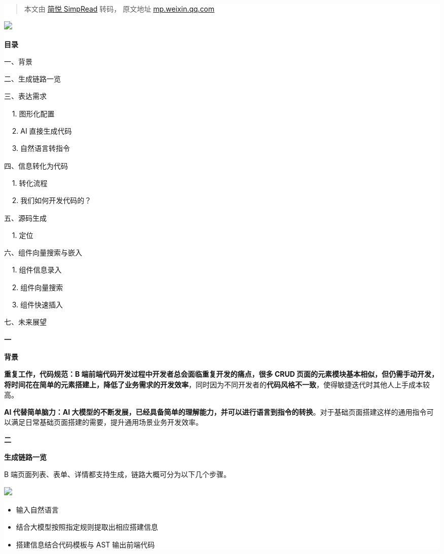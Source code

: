 > 本文由 [简悦 SimpRead](http://ksria.com/simpread/) 转码， 原文地址 [mp.weixin.qq.com](https://mp.weixin.qq.com/s/kITFaFQmS61ZMqklGIPmOw)

![](https://mmbiz.qpic.cn/mmbiz_gif/AAQtmjCc74DZeqm2Rc4qc7ocVLZVd8FOASKicbMfKsaziasqIDXGPt8yR8anxPO3NCF4a4DkYCACam4oNAOBmSbA/640?wx_fmt=gif)

**目录**

一、背景

二、生成链路一览

三、表达需求

    1. 图形化配置  

    2. AI 直接生成代码

    3. 自然语言转指令

四、信息转化为代码

    1. 转化流程

    2. 我们如何开发代码的？  

五、源码生成

    1. 定位  

六、组件向量搜索与嵌入

    1. 组件信息录入

    2. 组件向量搜索  

    3. 组件快速插入  

七、未来展望

**一**

**背景**

**重复工作，代码规范：**B 端前端代码开发过程中开发者总会面临重复开发的痛点，很多 CRUD 页面的元素模块基本相似，但仍需手动开发，将时间花在简单的元素搭建上，降低了业务需求的**开发效率**，同时因为不同开发者的**代码风格不一致**，使得敏捷迭代时其他人上手成本较高。

**AI 代替简单脑力：**AI 大模型的不断发展，已经具备简单的理解能力，并可以进行**语言到指令的转换**。对于基础页面搭建这样的通用指令可以满足日常基础页面搭建的需要，提升通用场景业务开发效率。

**二**

**生成链路一览**

B 端页面列表、表单、详情都支持生成，链路大概可分为以下几个步骤。

![](https://mmbiz.qpic.cn/mmbiz_gif/AAQtmjCc74ACt1vZzAgQhicFicVMeNMJdfRuIyTYA4ISFPYN6opUSWySOHHlaicjMn8osBjSKfNCTazcYoPIB8aiaQ/640?wx_fmt=gif&from=appmsg)

*   输入自然语言
    
*   结合大模型按照指定规则提取出相应搭建信息
    
*   搭建信息结合代码模板与 AST 输出前端代码
    